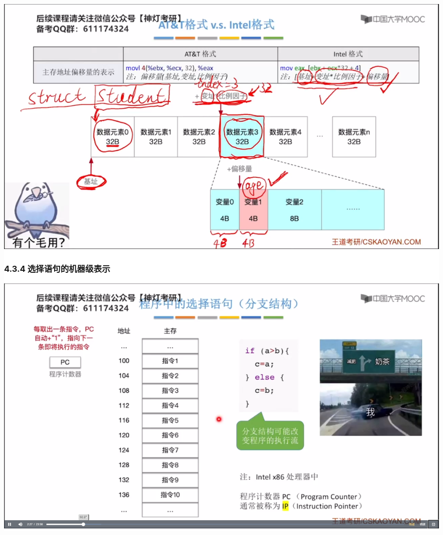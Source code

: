 ![image-20220808161418081](assets/image-20220808161418081.png)



### 4.3.4 选择语句的机器级表示

![image-20220808162209302](assets/image-20220808162209302.png)
